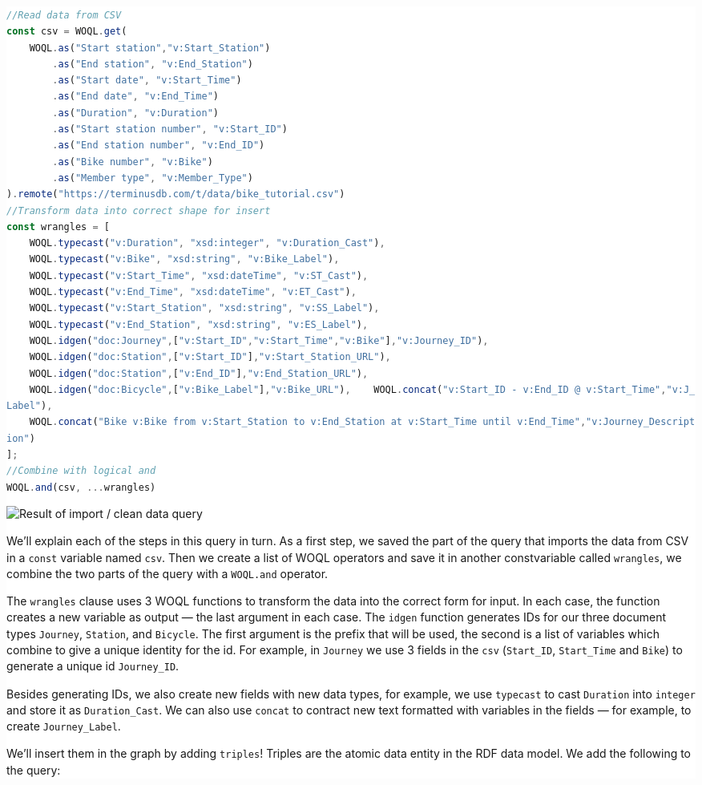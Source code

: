 ```js
//Read data from CSV
const csv = WOQL.get(
    WOQL.as("Start station","v:Start_Station")
        .as("End station", "v:End_Station")
        .as("Start date", "v:Start_Time")
        .as("End date", "v:End_Time")
        .as("Duration", "v:Duration")
        .as("Start station number", "v:Start_ID")
        .as("End station number", "v:End_ID")
        .as("Bike number", "v:Bike")
        .as("Member type", "v:Member_Type")
).remote("https://terminusdb.com/t/data/bike_tutorial.csv")
//Transform data into correct shape for insert
const wrangles = [
    WOQL.typecast("v:Duration", "xsd:integer", "v:Duration_Cast"),
    WOQL.typecast("v:Bike", "xsd:string", "v:Bike_Label"),
    WOQL.typecast("v:Start_Time", "xsd:dateTime", "v:ST_Cast"),
    WOQL.typecast("v:End_Time", "xsd:dateTime", "v:ET_Cast"),
    WOQL.typecast("v:Start_Station", "xsd:string", "v:SS_Label"),
    WOQL.typecast("v:End_Station", "xsd:string", "v:ES_Label"),
    WOQL.idgen("doc:Journey",["v:Start_ID","v:Start_Time","v:Bike"],"v:Journey_ID"),       
    WOQL.idgen("doc:Station",["v:Start_ID"],"v:Start_Station_URL"),
    WOQL.idgen("doc:Station",["v:End_ID"],"v:End_Station_URL"),
    WOQL.idgen("doc:Bicycle",["v:Bike_Label"],"v:Bike_URL"),    WOQL.concat("v:Start_ID - v:End_ID @ v:Start_Time","v:J_Label"),
    WOQL.concat("Bike v:Bike from v:Start_Station to v:End_Station at v:Start_Time until v:End_Time","v:Journey_Description")
];
//Combine with logical and
WOQL.and(csv, ...wrangles)
```

![Result of import / clean data query](https://miro.medium.com/max/4478/1*MXJohHDXNIN6zuoBVjacnQ.png)

We’ll explain each of the steps in this query in turn. As a first step, we saved the part of the query that imports the data from CSV in a `const` variable named `csv`. Then we create a list of WOQL operators and save it in another constvariable called `wrangles`, we combine the two parts of the query with a `WOQL.and` operator.

The `wrangles` clause uses 3 WOQL functions to transform the data into the correct form for input. In each case, the function creates a new variable as output — the last argument in each case. The `idgen` function generates IDs for our three document types `Journey`, `Station`, and `Bicycle`. The first argument is the prefix that will be used, the second is a list of variables which combine to give a unique identity for the id. For example, in `Journey` we use 3 fields in the `csv` (`Start_ID`, `Start_Time` and `Bike`) to generate a unique id `Journey_ID`.

Besides generating IDs, we also create new fields with new data types, for example, we use `typecast` to cast `Duration` into `integer` and store it as `Duration_Cast`. We can also use `concat` to contract new text formatted with variables in the fields — for example, to create `Journey_Label`.

We’ll insert them in the graph by adding `triples`! Triples are the atomic data entity in the RDF data model. We add the following to the query:

